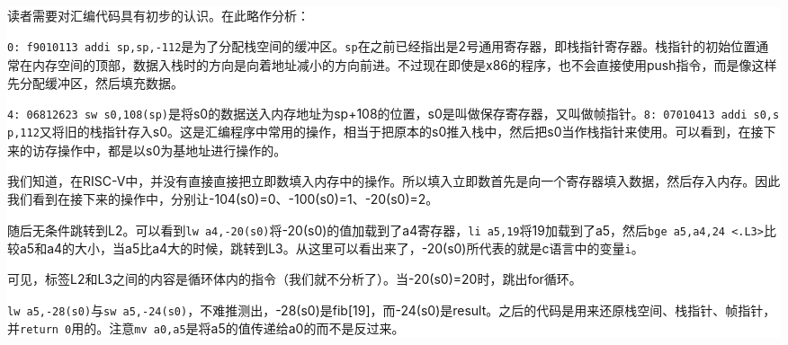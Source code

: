 
读者需要对汇编代码具有初步的认识。在此略作分析：

`0: f9010113 addi sp,sp,-112`是为了分配栈空间的缓冲区。`sp`在之前已经指出是2号通用寄存器，即栈指针寄存器。栈指针的初始位置通常在内存空间的顶部，数据入栈时的方向是向着地址减小的方向前进。不过现在即使是x86的程序，也不会直接使用push指令，而是像这样先分配缓冲区，然后填充数据。

`4: 06812623 sw s0,108(sp)`是将s0的数据送入内存地址为sp+108的位置，s0是叫做保存寄存器，又叫做帧指针。`8: 07010413 addi s0,sp,112`又将旧的栈指针存入s0。这是汇编程序中常用的操作，相当于把原本的s0推入栈中，然后把s0当作栈指针来使用。可以看到，在接下来的访存操作中，都是以s0为基地址进行操作的。

我们知道，在RISC-V中，并没有直接直接把立即数填入内存中的操作。所以填入立即数首先是向一个寄存器填入数据，然后存入内存。因此我们看到在接下来的操作中，分别让-104(s0)=0、-100(s0)=1、-20(s0)=2。

随后无条件跳转到L2。可以看到`lw a4,-20(s0)`将-20(s0)的值加载到了a4寄存器，`li a5,19`将19加载到了a5，然后`bge a5,a4,24 <.L3>`比较a5和a4的大小，当a5比a4大的时候，跳转到L3。从这里可以看出来了，-20(s0)所代表的就是c语言中的变量`i`。

可见，标签L2和L3之间的内容是循环体内的指令（我们就不分析了）。当-20(s0)=20时，跳出for循环。

`lw a5,-28(s0)`与`sw a5,-24(s0)`，不难推测出，-28(s0)是fib[19]，而-24(s0)是result。之后的代码是用来还原栈空间、栈指针、帧指针，并`return 0`用的。注意`mv a0,a5`是将a5的值传递给a0的而不是反过来。








